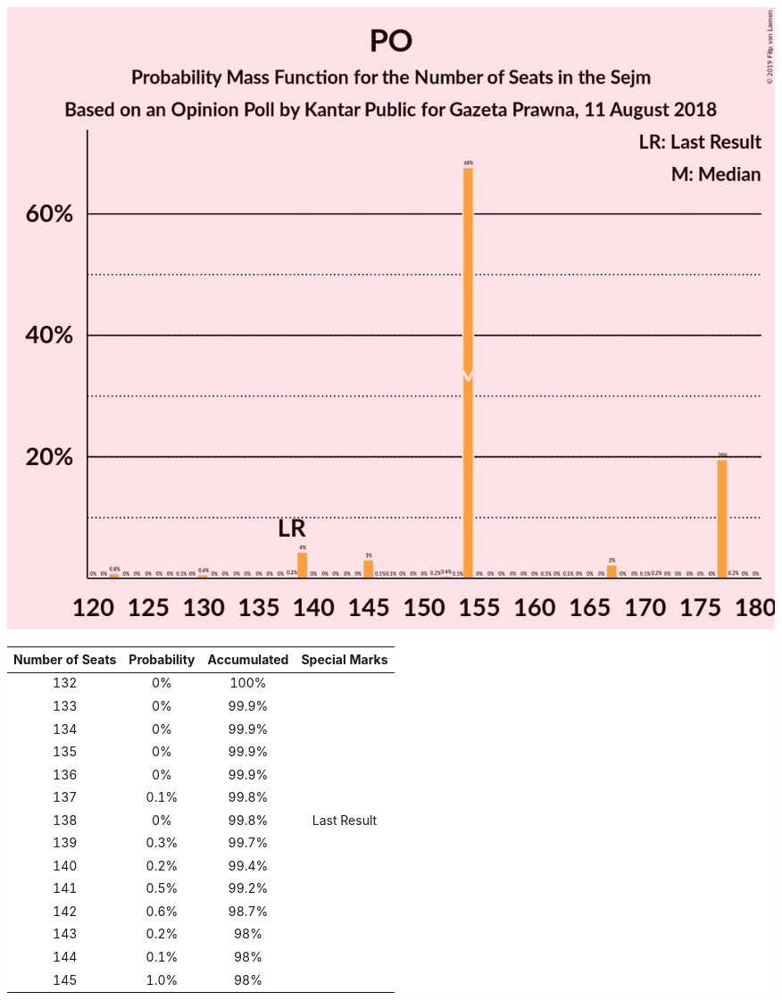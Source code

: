 ![Graph with seats probability mass function not yet produced](2018-08-11-KantarPublic-coalitions-seats-pmf-po.png "Seats Probability Mass Function")

| Number of Seats | Probability | Accumulated | Special Marks |
|:---------------:|:-----------:|:-----------:|:-------------:|
| 132 | 0% | 100% |  |
| 133 | 0% | 99.9% |  |
| 134 | 0% | 99.9% |  |
| 135 | 0% | 99.9% |  |
| 136 | 0% | 99.9% |  |
| 137 | 0.1% | 99.8% |  |
| 138 | 0% | 99.8% | Last Result |
| 139 | 0.3% | 99.7% |  |
| 140 | 0.2% | 99.4% |  |
| 141 | 0.5% | 99.2% |  |
| 142 | 0.6% | 98.7% |  |
| 143 | 0.2% | 98% |  |
| 144 | 0.1% | 98% |  |
| 145 | 1.0% | 98% |  |